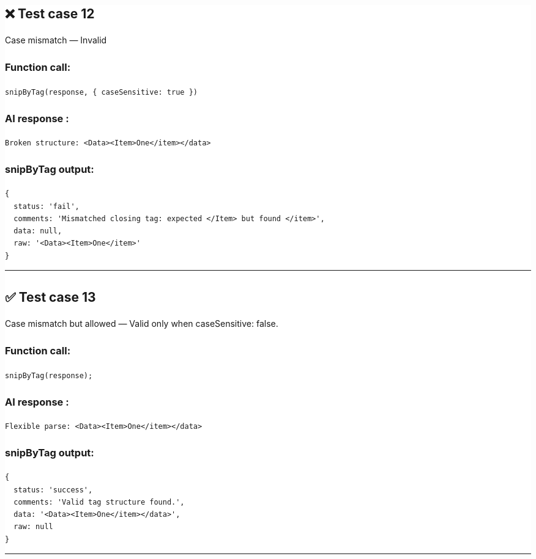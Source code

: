 ## ❌ Test case 12

Case mismatch — Invalid

### Function call:
```
snipByTag(response, { caseSensitive: true })
```

### AI response : 
```
Broken structure: <Data><Item>One</item></data>
```

### snipByTag  output:
```
{
  status: 'fail',
  comments: 'Mismatched closing tag: expected </Item> but found </item>',
  data: null,
  raw: '<Data><Item>One</item>'
}
```
---

## ✅ Test case 13

Case mismatch but allowed — Valid only when caseSensitive: false.

### Function call:
```
snipByTag(response);
```

### AI response : 
```
Flexible parse: <Data><Item>One</item></data>
```

### snipByTag  output:
```
{
  status: 'success',
  comments: 'Valid tag structure found.',
  data: '<Data><Item>One</item></data>',
  raw: null
}
```
---


